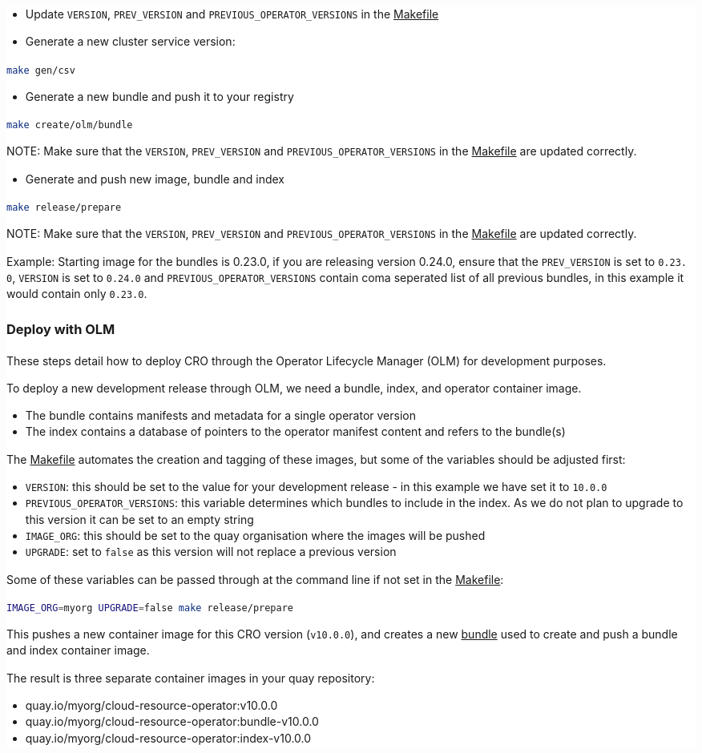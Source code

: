 * Update `VERSION`, `PREV_VERSION` and `PREVIOUS_OPERATOR_VERSIONS` in the [Makefile](Makefile) 

* Generate a new cluster service version:
```sh
make gen/csv
```
* Generate a new bundle and push it to your registry
```sh
make create/olm/bundle
```
NOTE: Make sure that the  `VERSION`, `PREV_VERSION` and `PREVIOUS_OPERATOR_VERSIONS` in the [Makefile](Makefile) are updated correctly.

* Generate and push new image, bundle and index
```sh
make release/prepare
```
NOTE: Make sure that the  `VERSION`, `PREV_VERSION` and `PREVIOUS_OPERATOR_VERSIONS` in the [Makefile](Makefile) are updated correctly.

Example:
Starting image for the bundles is 0.23.0, if you are releasing version 0.24.0, ensure that the `PREV_VERSION` is set to `0.23.0`, `VERSION` is set to `0.24.0`
and `PREVIOUS_OPERATOR_VERSIONS` contain coma seperated list of all previous bundles, in this example it would contain only `0.23.0`.

### Deploy with OLM

These steps detail how to deploy CRO through the Operator Lifecycle Manager (OLM) for development purposes.

To deploy a new development release through OLM, we need a bundle, index, and operator container image.
* The bundle contains manifests and metadata for a single operator version
* The index contains a database of pointers to the operator manifest content and refers to the bundle(s)

The [Makefile](Makefile) automates the creation and tagging of these images, but some of the variables should be adjusted first:
* `VERSION`: this should be set to the value for your development release - in this example we have set it to `10.0.0`
* `PREVIOUS_OPERATOR_VERSIONS`: this variable determines which bundles to include in the index. As we do not plan to upgrade to this version it can be set to an empty string
* `IMAGE_ORG`: this should be set to the quay organisation where the images will be pushed
* `UPGRADE`: set to `false` as this version will not replace a previous version

Some of these variables can be passed through at the command line if not set in the [Makefile](Makefile):

```sh
IMAGE_ORG=myorg UPGRADE=false make release/prepare
```

This pushes a new container image for this CRO version (`v10.0.0`), and creates a new [bundle](bundle/) used to create and push a bundle and index container image.

The result is three separate container images in your quay repository:
- quay.io/myorg/cloud-resource-operator:v10.0.0
- quay.io/myorg/cloud-resource-operator:bundle-v10.0.0
- quay.io/myorg/cloud-resource-operator:index-v10.0.0

